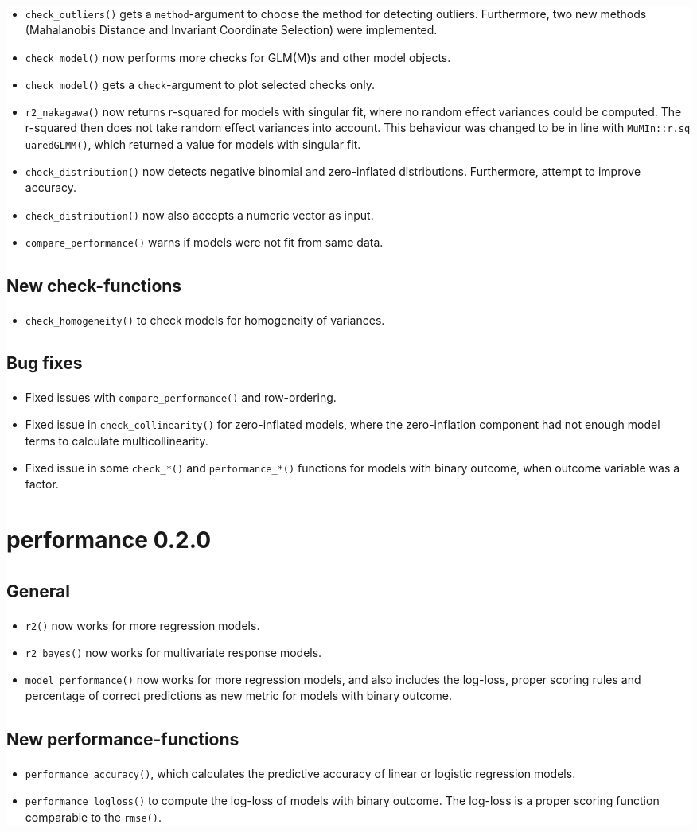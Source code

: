 * `check_outliers()` gets a `method`-argument to choose the method for detecting
  outliers. Furthermore, two new methods (Mahalanobis Distance and Invariant
  Coordinate Selection) were implemented.

* `check_model()` now performs more checks for GLM(M)s and other model objects.

* `check_model()` gets a `check`-argument to plot selected checks only.

* `r2_nakagawa()` now returns r-squared for models with singular fit, where no
  random effect variances could be computed. The r-squared then does not take
  random effect variances into account. This behaviour was changed to be in line
  with `MuMIn::r.squaredGLMM()`, which returned a value for models with singular
  fit.

* `check_distribution()` now detects negative binomial and zero-inflated
  distributions. Furthermore, attempt to improve accuracy.

* `check_distribution()` now also accepts a numeric vector as input.

* `compare_performance()` warns if models were not fit from same data.

## New check-functions

* `check_homogeneity()` to check models for homogeneity of variances.

## Bug fixes

* Fixed issues with `compare_performance()` and row-ordering.

* Fixed issue in `check_collinearity()` for zero-inflated models, where the
  zero-inflation component had not enough model terms to calculate
  multicollinearity.

* Fixed issue in some `check_*()` and `performance_*()` functions for models
  with binary outcome, when outcome variable was a factor.

# performance 0.2.0

## General

* `r2()` now works for more regression models.

* `r2_bayes()` now works for multivariate response models.

* `model_performance()` now works for more regression models, and also includes
  the log-loss, proper scoring rules and percentage of correct predictions as
  new metric for models with binary outcome.

## New performance-functions

* `performance_accuracy()`, which calculates the predictive accuracy of linear
  or logistic regression models.

* `performance_logloss()` to compute the log-loss of models with binary outcome.
  The log-loss is a proper scoring function comparable to the `rmse()`.
